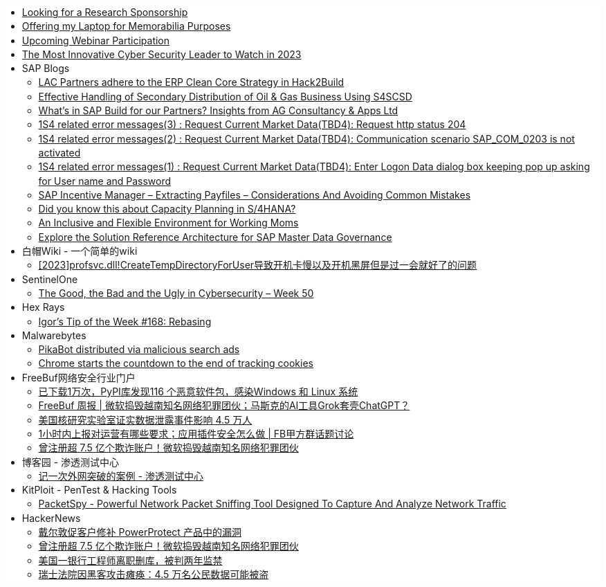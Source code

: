   - [Looking for a Research Sponsorship](https://ddanchev.blogspot.com/2023/12/looking-for-research-sponsorship.html)
  - [Offering my Laptop for Memorabilia Purposes](https://ddanchev.blogspot.com/2023/12/offering-my-laptop-for-memorabilia.html)
  - [Upcoming Webinar Participation](https://ddanchev.blogspot.com/2023/12/upcoming-webinar-participation.html)
  - [The Most Innovative Cyber Security Leader to Watch in 2023](https://ddanchev.blogspot.com/2023/12/the-most-innovative-cyber-security.html)
- SAP Blogs
  - [LAC Partners adhere to the ERP Clean Core Strategy in Hack2Build](https://blogs.sap.com/2023/12/15/lac-partners-adhere-to-the-erp-clean-core-strategy-in-hack2build/)
  - [Effective Handling of Secondary Distribution of Oil & Gas Business Using S4SCSD](https://blogs.sap.com/2023/12/15/effective-handling-of-secondary-distribution-of-oil-gas-business-using-s4scsd/)
  - [What’s in SAP Build for our Partners? Insights from AG Consultancy & Apps Ltd](https://blogs.sap.com/2023/12/15/whats-in-sap-build-for-our-partners-insights-from-ag-consultancy-apps-ltd/)
  - [1S4 related error messages(3) : Request Current Market Data(TBD4): Request http status 204](https://blogs.sap.com/2023/12/15/1s4-related-error-messages3-request-current-market-datatbd4-request-http-status-204/)
  - [1S4 related error messages(2) : Request Current Market Data(TBD4): Communication scenario SAP_COM_0203 is not activated](https://blogs.sap.com/2023/12/15/1s4-related-error-messages2-request-current-market-datatbd4-communication-scenario-sap_com_0203-is-not-activated/)
  - [1S4 related error messages(1) : Request Current Market Data(TBD4): Enter Logon Data dialog box keeping pop up asking for User name and Password](https://blogs.sap.com/2023/12/15/1s4-related-error-messages1-request-current-market-datatbd4-enter-logon-data-dialog-box-keeping-pop-up-asking-for-user-name-and-password/)
  - [SAP Incentive Manager – Extracting Payfiles – Considerations And Avoiding Common Mistakes](https://blogs.sap.com/2023/12/15/sap-incentive-manager-extracting-payfiles-considerations-and-avoiding-common-mistakes/)
  - [Did you know this about Capacity Planning in S/4HANA?](https://blogs.sap.com/2023/12/15/did-you-know-this-about-capacity-planning-in-s-4hana/)
  - [An Inclusive and Flexible Environment for Working Moms](https://blogs.sap.com/2023/12/15/an-inclusive-and-flexible-environment-for-working-moms/)
  - [Explore the Solution Reference Architecture for SAP Master Data Governance](https://blogs.sap.com/2023/12/15/explore-the-solution-reference-architecture-for-sap-master-data-governance/)
- 白帽Wiki - 一个简单的wiki
  - [[2023]profsvc.dll!CreateTempDirectoryForUser导致开机卡慢以及开机黑屏但是过一会就好了的问题](https://key08.com/index.php/2023/12/16/1819.html)
- SentinelOne
  - [The Good, the Bad and the Ugly in Cybersecurity – Week 50](https://www.sentinelone.com/blog/the-good-the-bad-and-the-ugly-in-cybersecurity-week-50-5/)
- Hex Rays
  - [Igor’s Tip of the Week #168: Rebasing](https://hex-rays.com/blog/igors-tip-of-the-week-168-rebasing/)
- Malwarebytes
  - [PikaBot distributed via malicious search ads](https://www.malwarebytes.com/blog/threat-intelligence/2023/12/pikabot-distributed-via-malicious-ads)
  - [Chrome starts the countdown to the end of tracking cookies](https://www.malwarebytes.com/blog/news/2023/12/chrome-starts-the-countdown-to-the-end-of-tracking-cookies)
- FreeBuf网络安全行业门户
  - [已下载1万次，PyPI库发现116 个恶意软件包，感染Windows 和 Linux 系统](https://www.freebuf.com/news/386735.html)
  - [FreeBuf 周报 | 微软捣毁越南知名网络犯罪团伙；马斯克的AI工具Grok套壳ChatGPT？](https://www.freebuf.com/news/386718.html)
  - [美国核研究实验室证实数据泄露事件影响 4.5 万人](https://www.freebuf.com/news/386703.html)
  - [1小时内上报对运营有哪些要求；应用插件安全怎么做 | FB甲方群话题讨论](https://www.freebuf.com/articles/neopoints/386696.html)
  - [曾注册超 7.5 亿个欺诈账户！微软捣毁越南知名网络犯罪团伙](https://www.freebuf.com/news/386692.html)
- 博客园 - 渗透测试中心
  - [记一次外网突破的案例 - 渗透测试中心](https://www.cnblogs.com/backlion/p/17904207.html)
- KitPloit - PenTest &amp; Hacking Tools
  - [PacketSpy - Powerful Network Packet Sniffing Tool Designed To Capture And Analyze Network Traffic](http://www.kitploit.com/2023/12/packetspy-powerful-network-packet.html)
- HackerNews
  - [戴尔敦促客户修补 PowerProtect 产品中的漏洞](https://hackernews.cc/archives/48156)
  - [曾注册超 7.5 亿个欺诈账户！微软捣毁越南知名网络犯罪团伙](https://hackernews.cc/archives/48149)
  - [美国一银行工程师离职删库，被判两年监禁](https://hackernews.cc/archives/48142)
  - [瑞士法院因黑客攻击瘫痪：4.5 万名公民数据可能被盗](https://hackernews.cc/archives/48131)